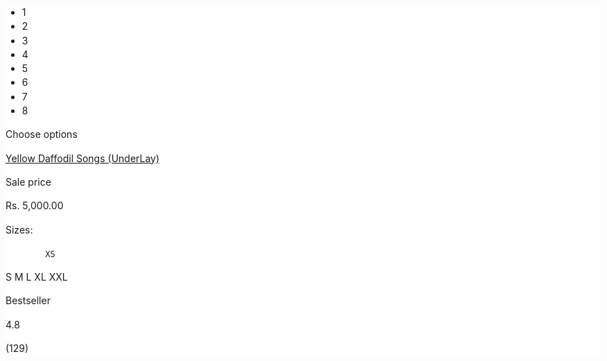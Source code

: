 [](/products/yellow-daffodil-songs-underlay-dress?pr_prod_strat=e5_desc&pr_rec_id=c339a6ba6&pr_rec_pid=6554247561281&pr_ref_pid=6777039355969&pr_seq=uniform)

[](/products/yellow-daffodil-songs-underlay-dress?pr_prod_strat=e5_desc&pr_rec_id=c339a6ba6&pr_rec_pid=6554247561281&pr_ref_pid=6777039355969&pr_seq=uniform)

[](/products/yellow-daffodil-songs-underlay-dress?pr_prod_strat=e5_desc&pr_rec_id=c339a6ba6&pr_rec_pid=6554247561281&pr_ref_pid=6777039355969&pr_seq=uniform)

- 1
- 2
- 3
- 4
- 5
- 6
- 7
- 8

Choose options

[Yellow Daffodil Songs (UnderLay)](/products/yellow-daffodil-songs-underlay-dress?pr_prod_strat=e5_desc&pr_rec_id=c339a6ba6&pr_rec_pid=6554247561281&pr_ref_pid=6777039355969&pr_seq=uniform)

Sale price

Rs. 5,000.00

Sizes: 
    
     
      
      
            XS
S
M
L
XL
XXL

Bestseller

4.8

(129)

[](/products/sukoon-ke-rang?pr_prod_strat=e5_desc&pr_rec_id=c339a6ba6&pr_rec_pid=6756009115713&pr_ref_pid=6777039355969&pr_seq=uniform)

[](/products/sukoon-ke-rang?pr_prod_strat=e5_desc&pr_rec_id=c339a6ba6&pr_rec_pid=6756009115713&pr_ref_pid=6777039355969&pr_seq=uniform)

[](/products/sukoon-ke-rang?pr_prod_strat=e5_desc&pr_rec_id=c339a6ba6&pr_rec_pid=6756009115713&pr_ref_pid=6777039355969&pr_seq=uniform)

[](/products/sukoon-ke-rang?pr_prod_strat=e5_desc&pr_rec_id=c339a6ba6&pr_rec_pid=6756009115713&pr_ref_pid=6777039355969&pr_seq=uniform)

[](/products/sukoon-ke-rang?pr_prod_strat=e5_desc&pr_rec_id=c339a6ba6&pr_rec_pid=6756009115713&pr_ref_pid=6777039355969&pr_seq=uniform)

[](/products/sukoon-ke-rang?pr_prod_strat=e5_desc&pr_rec_id=c339a6ba6&pr_rec_pid=6756009115713&pr_ref_pid=6777039355969&pr_seq=uniform)
